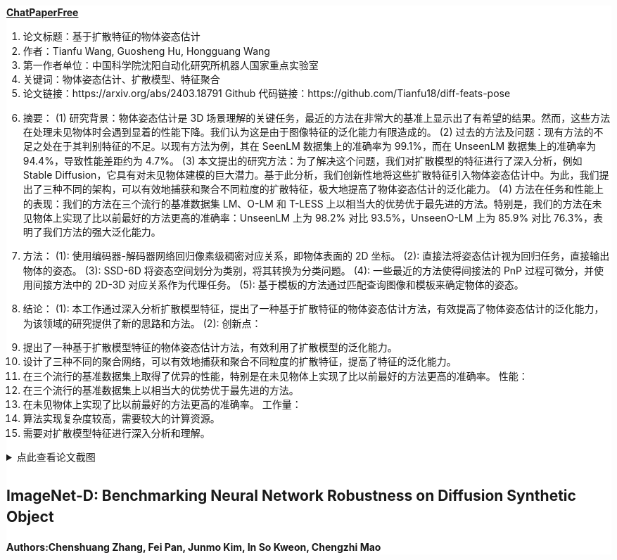 **[ChatPaperFree](https://huggingface.co/spaces/Kedreamix/ChatPaperFree)**

<ol>
<li>论文标题：基于扩散特征的物体姿态估计</li>
<li>作者：Tianfu Wang, Guosheng Hu, Hongguang Wang</li>
<li>第一作者单位：中国科学院沈阳自动化研究所机器人国家重点实验室</li>
<li>关键词：物体姿态估计、扩散模型、特征聚合</li>
<li>论文链接：https://arxiv.org/abs/2403.18791
   Github 代码链接：https://github.com/Tianfu18/diff-feats-pose</li>
<li>
<p>摘要：
   (1) 研究背景：物体姿态估计是 3D 场景理解的关键任务，最近的方法在非常大的基准上显示出了有希望的结果。然而，这些方法在处理未见物体时会遇到显着的性能下降。我们认为这是由于图像特征的泛化能力有限造成的。
   (2) 过去的方法及问题：现有方法的不足之处在于其判别特征的不足。以现有方法为例，其在 SeenLM 数据集上的准确率为 99.1%，而在 UnseenLM 数据集上的准确率为 94.4%，导致性能差距约为 4.7%。
   (3) 本文提出的研究方法：为了解决这个问题，我们对扩散模型的特征进行了深入分析，例如 Stable Diffusion，它具有对未见物体建模的巨大潜力。基于此分析，我们创新性地将这些扩散特征引入物体姿态估计中。为此，我们提出了三种不同的架构，可以有效地捕获和聚合不同粒度的扩散特征，极大地提高了物体姿态估计的泛化能力。
   (4) 方法在任务和性能上的表现：我们的方法在三个流行的基准数据集 LM、O-LM 和 T-LESS 上以相当大的优势优于最先进的方法。特别是，我们的方法在未见物体上实现了比以前最好的方法更高的准确率：UnseenLM 上为 98.2% 对比 93.5%，UnseenO-LM 上为 85.9% 对比 76.3%，表明了我们方法的强大泛化能力。</p>
</li>
<li>
<p>方法：
(1): 使用编码器-解码器网络回归像素级稠密对应关系，即物体表面的 2D 坐标。
(2): 直接法将姿态估计视为回归任务，直接输出物体的姿态。
(3): SSD-6D 将姿态空间划分为类别，将其转换为分类问题。
(4): 一些最近的方法使得间接法的 PnP 过程可微分，并使用间接方法中的 2D-3D 对应关系作为代理任务。
(5): 基于模板的方法通过匹配查询图像和模板来确定物体的姿态。</p>
</li>
<li>
<p>结论：
(1): 本工作通过深入分析扩散模型特征，提出了一种基于扩散特征的物体姿态估计方法，有效提高了物体姿态估计的泛化能力，为该领域的研究提供了新的思路和方法。
(2): 创新点：</p>
</li>
<li>提出了一种基于扩散模型特征的物体姿态估计方法，有效利用了扩散模型的泛化能力。</li>
<li>设计了三种不同的聚合网络，可以有效地捕获和聚合不同粒度的扩散特征，提高了特征的泛化能力。</li>
<li>在三个流行的基准数据集上取得了优异的性能，特别是在未见物体上实现了比以前最好的方法更高的准确率。
性能：</li>
<li>在三个流行的基准数据集上以相当大的优势优于最先进的方法。</li>
<li>在未见物体上实现了比以前最好的方法更高的准确率。
工作量：</li>
<li>算法实现复杂度较高，需要较大的计算资源。</li>
<li>需要对扩散模型特征进行深入分析和理解。</li>
</ol>


<details><summary>点此查看论文截图</summary></details>




## ImageNet-D: Benchmarking Neural Network Robustness on Diffusion   Synthetic Object

**Authors:Chenshuang Zhang, Fei Pan, Junmo Kim, In So Kweon, Chengzhi Mao**
